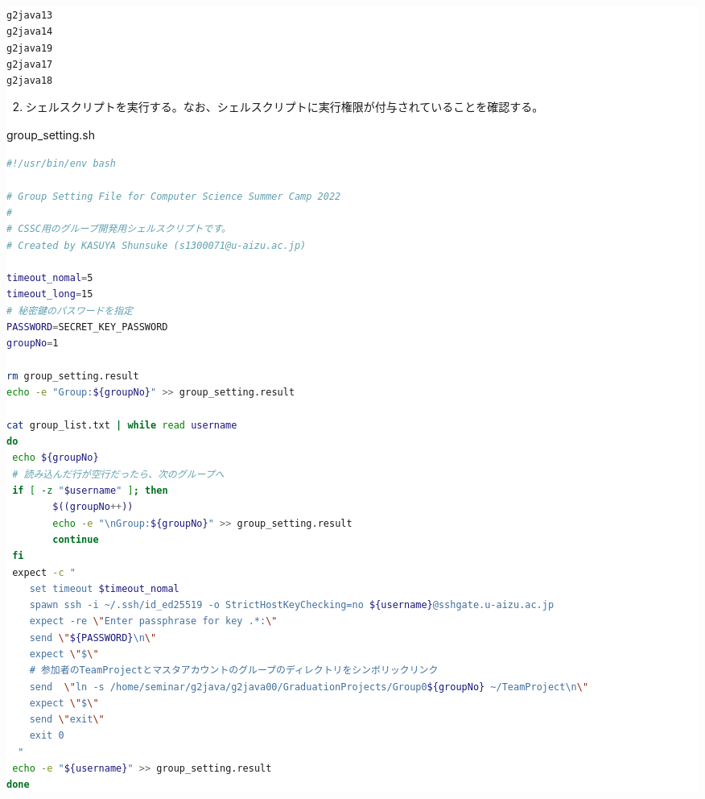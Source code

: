 ```text
g2java13
g2java14
g2java19
g2java17
g2java18
```

2. シェルスクリプトを実行する。なお、シェルスクリプトに実行権限が付与されていることを確認する。

group_setting.sh
```bash
#!/usr/bin/env bash

# Group Setting File for Computer Science Summer Camp 2022 
#
# CSSC用のグループ開発用シェルスクリプトです。
# Created by KASUYA Shunsuke (s1300071@u-aizu.ac.jp)

timeout_nomal=5
timeout_long=15
# 秘密鍵のパスワードを指定
PASSWORD=SECRET_KEY_PASSWORD
groupNo=1

rm group_setting.result
echo -e "Group:${groupNo}" >> group_setting.result

cat group_list.txt | while read username
do
 echo ${groupNo}
 # 読み込んだ行が空行だったら、次のグループへ
 if [ -z "$username" ]; then
        $((groupNo++))
        echo -e "\nGroup:${groupNo}" >> group_setting.result
        continue
 fi
 expect -c "
    set timeout $timeout_nomal
    spawn ssh -i ~/.ssh/id_ed25519 -o StrictHostKeyChecking=no ${username}@sshgate.u-aizu.ac.jp
    expect -re \"Enter passphrase for key .*:\"
    send \"${PASSWORD}\n\"
    expect \"$\"
    # 参加者のTeamProjectとマスタアカウントのグループのディレクトリをシンボリックリンク
    send  \"ln -s /home/seminar/g2java/g2java00/GraduationProjects/Group0${groupNo} ~/TeamProject\n\"
    expect \"$\"
    send \"exit\"
    exit 0
  "
 echo -e "${username}" >> group_setting.result 
done
```
